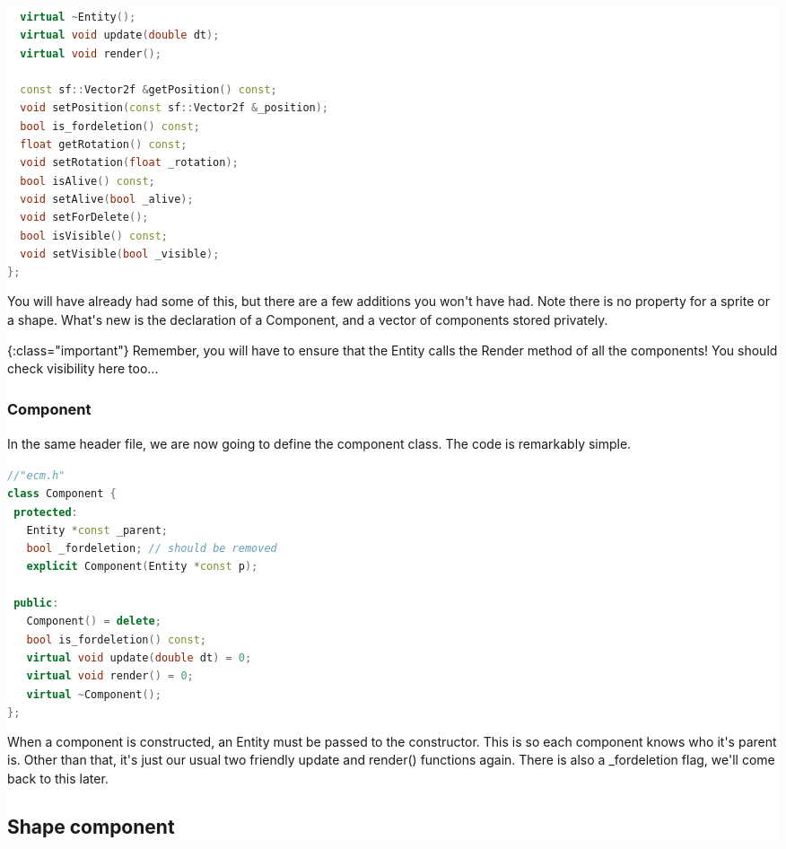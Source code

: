 ```cpp
  virtual ~Entity();
  virtual void update(double dt);
  virtual void render();

  const sf::Vector2f &getPosition() const;
  void setPosition(const sf::Vector2f &_position);
  bool is_fordeletion() const;
  float getRotation() const;
  void setRotation(float _rotation);
  bool isAlive() const;
  void setAlive(bool _alive);
  void setForDelete();
  bool isVisible() const;
  void setVisible(bool _visible);
};
```

You will have already had some of this, but there are a few additions you won't have had. Note there is no property for a sprite or a shape. What's new is the declaration of a Component, and a vector of components stored privately.

{:class="important"}
Remember, you will have to ensure that the Entity calls the Render method of all the components! You should check visibility here too...

### Component
In the same header file, we are now going to define the component class. The code is remarkably simple.

```cpp
//"ecm.h"
class Component { 
 protected:
   Entity *const _parent;
   bool _fordeletion; // should be removed
   explicit Component(Entity *const p);
 
 public:
   Component() = delete;
   bool is_fordeletion() const;
   virtual void update(double dt) = 0;
   virtual void render() = 0;
   virtual ~Component();
};
```

When a component is constructed, an Entity must be passed to the constructor. This is so each component knows who it's parent is. Other than that, it's just our usual two friendly update and render() functions again. There is also a _fordeletion flag, we'll come back to this later.

## Shape component
